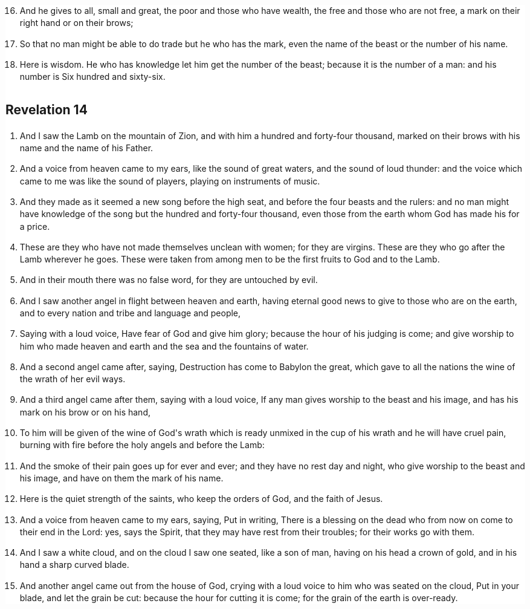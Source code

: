 16. And he gives to all, small and great, the poor and those who have wealth, the free and those who are not free, a mark on their right hand or on their brows;

17. So that no man might be able to do trade but he who has the mark, even the name of the beast or the number of his name.

18. Here is wisdom. He who has knowledge let him get the number of the beast; because it is the number of a man: and his number is Six hundred and sixty-six.

## Revelation 14

1. And I saw the Lamb on the mountain of Zion, and with him a hundred and forty-four thousand, marked on their brows with his name and the name of his Father.

2. And a voice from heaven came to my ears, like the sound of great waters, and the sound of loud thunder: and the voice which came to me was like the sound of players, playing on instruments of music.

3. And they made as it seemed a new song before the high seat, and before the four beasts and the rulers: and no man might have knowledge of the song but the hundred and forty-four thousand, even those from the earth whom God has made his for a price.

4. These are they who have not made themselves unclean with women; for they are virgins. These are they who go after the Lamb wherever he goes. These were taken from among men to be the first fruits to God and to the Lamb.

5. And in their mouth there was no false word, for they are untouched by evil.

6. And I saw another angel in flight between heaven and earth, having eternal good news to give to those who are on the earth, and to every nation and tribe and language and people,

7. Saying with a loud voice, Have fear of God and give him glory; because the hour of his judging is come; and give worship to him who made heaven and earth and the sea and the fountains of water.

8. And a second angel came after, saying, Destruction has come to Babylon the great, which gave to all the nations the wine of the wrath of her evil ways.

9. And a third angel came after them, saying with a loud voice, If any man gives worship to the beast and his image, and has his mark on his brow or on his hand,

10. To him will be given of the wine of God's wrath which is ready unmixed in the cup of his wrath and he will have cruel pain, burning with fire before the holy angels and before the Lamb:

11. And the smoke of their pain goes up for ever and ever; and they have no rest day and night, who give worship to the beast and his image, and have on them the mark of his name.

12. Here is the quiet strength of the saints, who keep the orders of God, and the faith of Jesus.

13. And a voice from heaven came to my ears, saying, Put in writing, There is a blessing on the dead who from now on come to their end in the Lord: yes, says the Spirit, that they may have rest from their troubles; for their works go with them.

14. And I saw a white cloud, and on the cloud I saw one seated, like a son of man, having on his head a crown of gold, and in his hand a sharp curved blade.

15. And another angel came out from the house of God, crying with a loud voice to him who was seated on the cloud, Put in your blade, and let the grain be cut: because the hour for cutting it is come; for the grain of the earth is over-ready.
